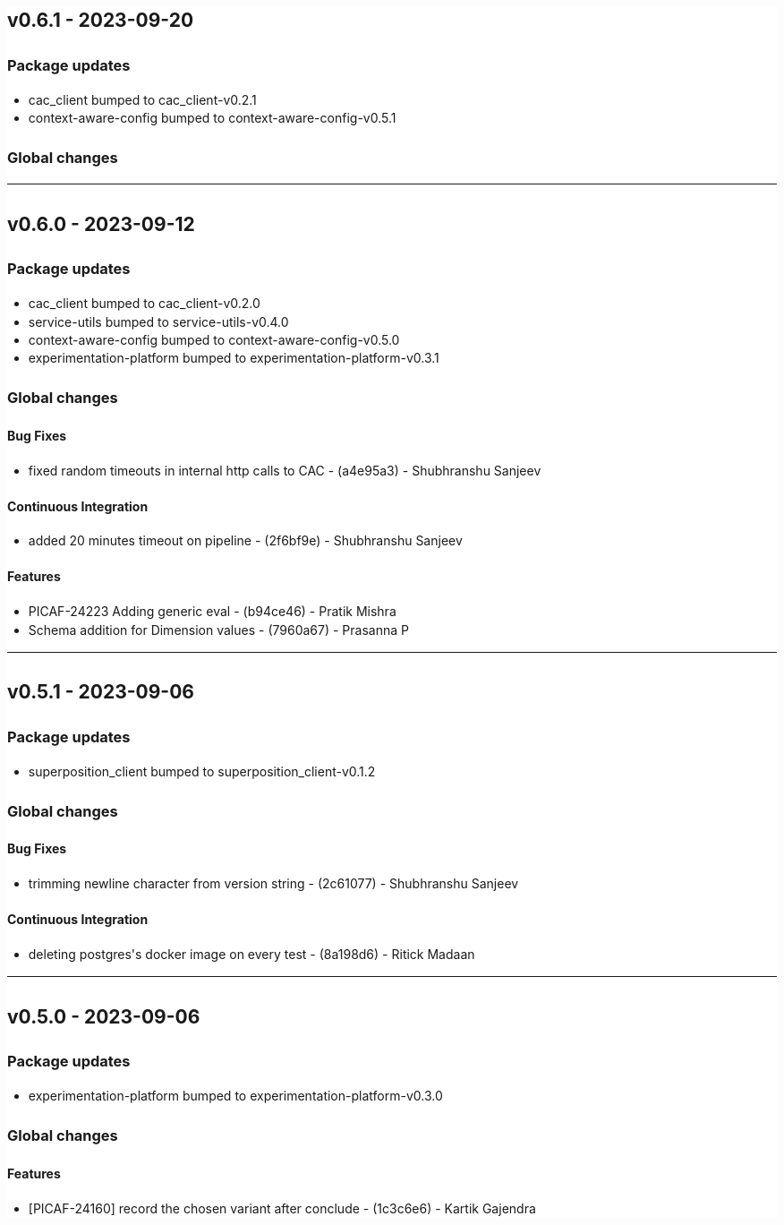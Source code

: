 ## v0.6.1 - 2023-09-20
### Package updates
- cac_client bumped to cac_client-v0.2.1
- context-aware-config bumped to context-aware-config-v0.5.1
### Global changes

- - -

## v0.6.0 - 2023-09-12
### Package updates
- cac_client bumped to cac_client-v0.2.0
- service-utils bumped to service-utils-v0.4.0
- context-aware-config bumped to context-aware-config-v0.5.0
- experimentation-platform bumped to experimentation-platform-v0.3.1
### Global changes
#### Bug Fixes
- fixed random timeouts in internal http calls to CAC - (a4e95a3) - Shubhranshu Sanjeev
#### Continuous Integration
- added 20 minutes timeout on pipeline - (2f6bf9e) - Shubhranshu Sanjeev
#### Features
- PICAF-24223 Adding generic eval - (b94ce46) - Pratik Mishra
- Schema addition for Dimension values - (7960a67) - Prasanna P

- - -

## v0.5.1 - 2023-09-06
### Package updates
- superposition_client bumped to superposition_client-v0.1.2
### Global changes
#### Bug Fixes
- trimming newline character from version string - (2c61077) - Shubhranshu Sanjeev
#### Continuous Integration
- deleting postgres's docker image on every test - (8a198d6) - Ritick Madaan

- - -

## v0.5.0 - 2023-09-06
### Package updates
- experimentation-platform bumped to experimentation-platform-v0.3.0
### Global changes
#### Features
- [PICAF-24160] record the chosen variant after conclude - (1c3c6e6) - Kartik Gajendra
